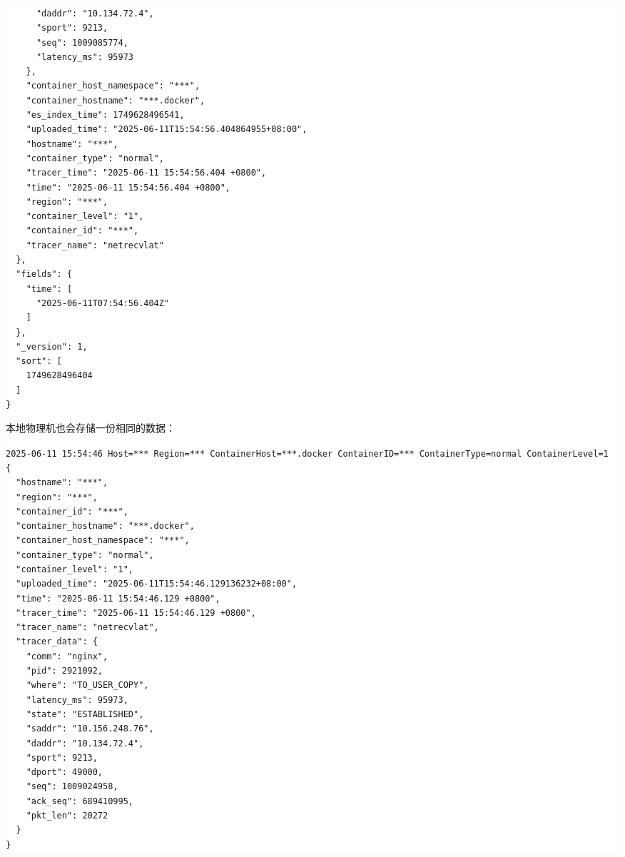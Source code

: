 ```
      "daddr": "10.134.72.4",
      "sport": 9213,
      "seq": 1009085774,
      "latency_ms": 95973
    },
    "container_host_namespace": "***",
    "container_hostname": "***.docker",
    "es_index_time": 1749628496541,
    "uploaded_time": "2025-06-11T15:54:56.404864955+08:00",
    "hostname": "***",
    "container_type": "normal",
    "tracer_time": "2025-06-11 15:54:56.404 +0800",
    "time": "2025-06-11 15:54:56.404 +0800",
    "region": "***",
    "container_level": "1",
    "container_id": "***",
    "tracer_name": "netrecvlat"
  },
  "fields": {
    "time": [
      "2025-06-11T07:54:56.404Z"
    ]
  },
  "_version": 1,
  "sort": [
    1749628496404
  ]
}
```

本地物理机也会存储一份相同的数据：

```
2025-06-11 15:54:46 Host=*** Region=*** ContainerHost=***.docker ContainerID=*** ContainerType=normal ContainerLevel=1
{
  "hostname": "***",
  "region": "***",
  "container_id": "***",
  "container_hostname": "***.docker",
  "container_host_namespace": "***",
  "container_type": "normal",
  "container_level": "1",
  "uploaded_time": "2025-06-11T15:54:46.129136232+08:00",
  "time": "2025-06-11 15:54:46.129 +0800",
  "tracer_time": "2025-06-11 15:54:46.129 +0800",
  "tracer_name": "netrecvlat",
  "tracer_data": {
    "comm": "nginx",
    "pid": 2921092,
    "where": "TO_USER_COPY",
    "latency_ms": 95973,
    "state": "ESTABLISHED",
    "saddr": "10.156.248.76",
    "daddr": "10.134.72.4",
    "sport": 9213,
    "dport": 49000,
    "seq": 1009024958,
    "ack_seq": 689410995,
    "pkt_len": 20272
  }
}
```
